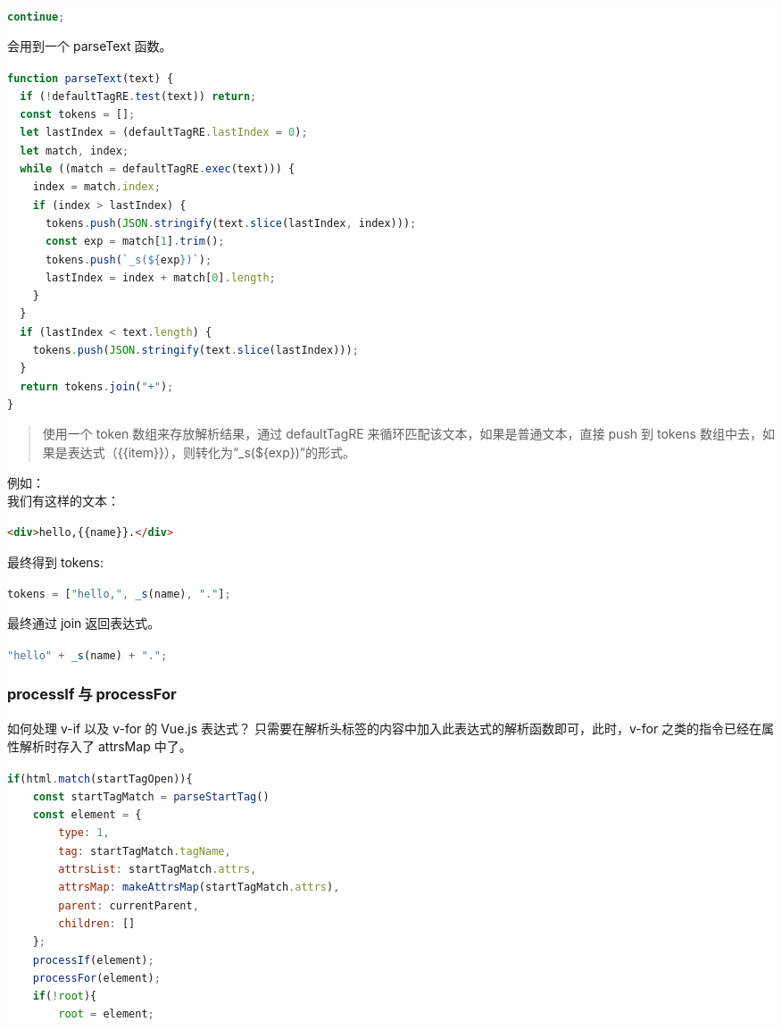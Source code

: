 ```js
continue;
```

会用到一个 parseText 函数。

```js
function parseText(text) {
  if (!defaultTagRE.test(text)) return;
  const tokens = [];
  let lastIndex = (defaultTagRE.lastIndex = 0);
  let match, index;
  while ((match = defaultTagRE.exec(text))) {
    index = match.index;
    if (index > lastIndex) {
      tokens.push(JSON.stringify(text.slice(lastIndex, index)));
      const exp = match[1].trim();
      tokens.push(`_s(${exp})`);
      lastIndex = index + match[0].length;
    }
  }
  if (lastIndex < text.length) {
    tokens.push(JSON.stringify(text.slice(lastIndex)));
  }
  return tokens.join("+");
}
```

> 使用一个 token 数组来存放解析结果，通过 defaultTagRE 来循环匹配该文本，如果是普通文本，直接 push 到 tokens 数组中去，如果是表达式（{{item}}），则转化为“\_s(${exp})”的形式。

例如：<br>
我们有这样的文本：

```html
<div>hello,{{name}}.</div>
```

最终得到 tokens:

```js
tokens = ["hello,", _s(name), "."];
```

最终通过 join 返回表达式。

```js
"hello" + _s(name) + ".";
```

### processIf 与 processFor

如何处理 v-if 以及 v-for 的 Vue.js 表达式？
只需要在解析头标签的内容中加入此表达式的解析函数即可，此时，v-for 之类的指令已经在属性解析时存入了 attrsMap 中了。

```js
if(html.match(startTagOpen)){
    const startTagMatch = parseStartTag()
    const element = {
        type: 1,
        tag: startTagMatch.tagName,
        attrsList: startTagMatch.attrs,
        attrsMap: makeAttrsMap(startTagMatch.attrs),
        parent: currentParent,
        children: []
    };
    processIf(element);
    processFor(element);
    if(!root){
        root = element;
```
